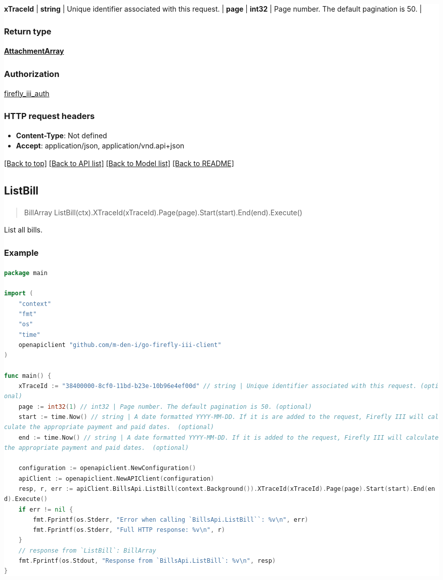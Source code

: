  **xTraceId** | **string** | Unique identifier associated with this request. | 
 **page** | **int32** | Page number. The default pagination is 50. | 

### Return type

[**AttachmentArray**](AttachmentArray.md)

### Authorization

[firefly_iii_auth](../README.md#firefly_iii_auth)

### HTTP request headers

- **Content-Type**: Not defined
- **Accept**: application/json, application/vnd.api+json

[[Back to top]](#) [[Back to API list]](../README.md#documentation-for-api-endpoints)
[[Back to Model list]](../README.md#documentation-for-models)
[[Back to README]](../README.md)


## ListBill

> BillArray ListBill(ctx).XTraceId(xTraceId).Page(page).Start(start).End(end).Execute()

List all bills.



### Example

```go
package main

import (
    "context"
    "fmt"
    "os"
    "time"
    openapiclient "github.com/m-den-i/go-firefly-iii-client"
)

func main() {
    xTraceId := "38400000-8cf0-11bd-b23e-10b96e4ef00d" // string | Unique identifier associated with this request. (optional)
    page := int32(1) // int32 | Page number. The default pagination is 50. (optional)
    start := time.Now() // string | A date formatted YYYY-MM-DD. If it is are added to the request, Firefly III will calculate the appropriate payment and paid dates.  (optional)
    end := time.Now() // string | A date formatted YYYY-MM-DD. If it is added to the request, Firefly III will calculate the appropriate payment and paid dates.  (optional)

    configuration := openapiclient.NewConfiguration()
    apiClient := openapiclient.NewAPIClient(configuration)
    resp, r, err := apiClient.BillsApi.ListBill(context.Background()).XTraceId(xTraceId).Page(page).Start(start).End(end).Execute()
    if err != nil {
        fmt.Fprintf(os.Stderr, "Error when calling `BillsApi.ListBill``: %v\n", err)
        fmt.Fprintf(os.Stderr, "Full HTTP response: %v\n", r)
    }
    // response from `ListBill`: BillArray
    fmt.Fprintf(os.Stdout, "Response from `BillsApi.ListBill`: %v\n", resp)
}
```
